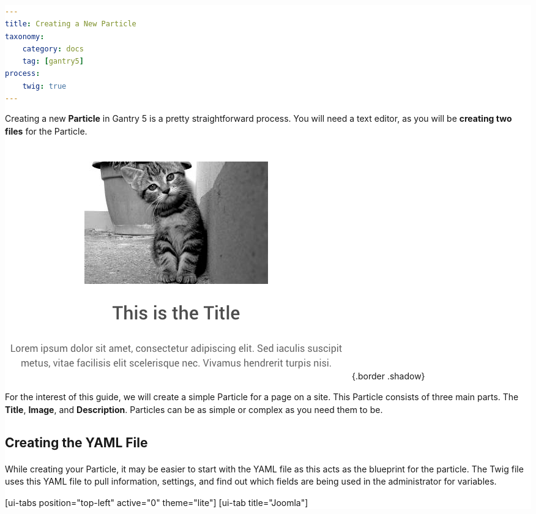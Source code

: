```yaml
---
title: Creating a New Particle
taxonomy:
    category: docs
    tag: [gantry5]
process:
    twig: true
---
```


Creating a new **Particle** in Gantry 5 is a pretty straightforward process. You will need a text editor, as you will be **creating two files** for the Particle.

![Particle](particle_1.png) {.border .shadow}

For the interest of this guide, we will create a simple Particle for a page on a site. This Particle consists of three main parts. The **Title**, **Image**, and **Description**. Particles can be as simple or complex as you need them to be.

Creating the YAML File
-----

While creating your Particle, it may be easier to start with the YAML file as this acts as the blueprint for the particle. The Twig file uses this YAML file to pull information, settings, and find out which fields are being used in the administrator for variables.

[ui-tabs position="top-left" active="0" theme="lite"]
[ui-tab title="Joomla"]
